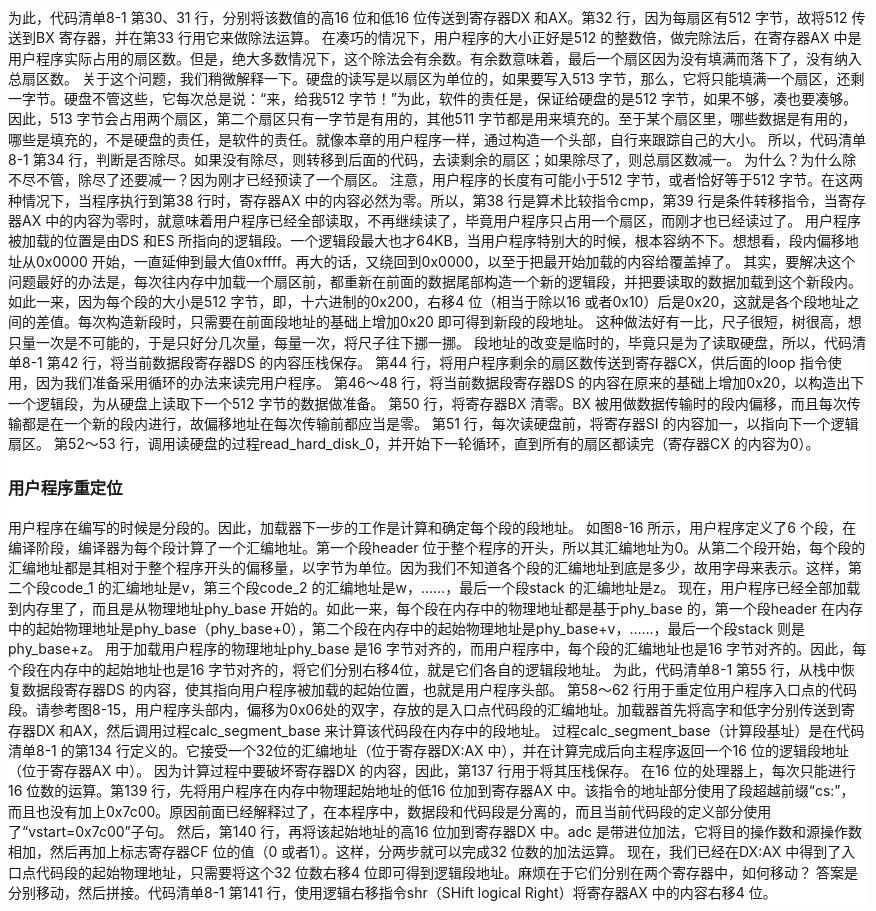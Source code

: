 为此，代码清单8-1 第30、31 行，分别将该数值的高16 位和低16 位传送到寄存器DX 和AX。第32 行，因为每扇区有512 字节，故将512 传送到BX 寄存器，并在第33 行用它来做除法运算。
在凑巧的情况下，用户程序的大小正好是512 的整数倍，做完除法后，在寄存器AX 中是用户程序实际占用的扇区数。但是，绝大多数情况下，这个除法会有余数。有余数意味着，最后一个扇区因为没有填满而落下了，没有纳入总扇区数。
关于这个问题，我们稍微解释一下。硬盘的读写是以扇区为单位的，如果要写入513 字节，那么，它将只能填满一个扇区，还剩一字节。硬盘不管这些，它每次总是说：“来，给我512 字节！”为此，软件的责任是，保证给硬盘的是512 字节，如果不够，凑也要凑够。因此，513 字节会占用两个扇区，第二个扇区只有一字节是有用的，其他511 字节都是用来填充的。至于某个扇区里，哪些数据是有用的，哪些是填充的，不是硬盘的责任，是软件的责任。就像本章的用户程序一样，通过构造一个头部，自行来跟踪自己的大小。
所以，代码清单8-1 第34 行，判断是否除尽。如果没有除尽，则转移到后面的代码，去读剩余的扇区；如果除尽了，则总扇区数减一。
为什么？为什么除不尽不管，除尽了还要减一？因为刚才已经预读了一个扇区。
注意，用户程序的长度有可能小于512 字节，或者恰好等于512 字节。在这两种情况下，当程序执行到第38 行时，寄存器AX 中的内容必然为零。所以，第38 行是算术比较指令cmp，第39 行是条件转移指令，当寄存器AX 中的内容为零时，就意味着用户程序已经全部读取，不再继续读了，毕竟用户程序只占用一个扇区，而刚才也已经读过了。
用户程序被加载的位置是由DS 和ES 所指向的逻辑段。一个逻辑段最大也才64KB，当用户程序特别大的时候，根本容纳不下。想想看，段内偏移地址从0x0000 开始，一直延伸到最大值0xffff。再大的话，又绕回到0x0000，以至于把最开始加载的内容给覆盖掉了。
其实，要解决这个问题最好的办法是，每次往内存中加载一个扇区前，都重新在前面的数据尾部构造一个新的逻辑段，并把要读取的数据加载到这个新段内。如此一来，因为每个段的大小是512 字节，即，十六进制的0x200，右移4 位（相当于除以16 或者0x10）后是0x20，这就是各个段地址之间的差值。每次构造新段时，只需要在前面段地址的基础上增加0x20 即可得到新段的段地址。
这种做法好有一比，尺子很短，树很高，想只量一次是不可能的，于是只好分几次量，每量一次，将尺子往下挪一挪。
段地址的改变是临时的，毕竟只是为了读取硬盘，所以，代码清单8-1 第42 行，将当前数据段寄存器DS 的内容压栈保存。
第44 行，将用户程序剩余的扇区数传送到寄存器CX，供后面的loop 指令使用，因为我们准备采用循环的办法来读完用户程序。
第46～48 行，将当前数据段寄存器DS 的内容在原来的基础上增加0x20，以构造出下一个逻辑段，为从硬盘上读取下一个512 字节的数据做准备。
第50 行，将寄存器BX 清零。BX 被用做数据传输时的段内偏移，而且每次传输都是在一个新的段内进行，故偏移地址在每次传输前都应当是零。
第51 行，每次读硬盘前，将寄存器SI 的内容加一，以指向下一个逻辑扇区。
第52～53 行，调用读硬盘的过程read_hard_disk_0，并开始下一轮循环，直到所有的扇区都读完（寄存器CX 的内容为0）。

### 用户程序重定位

用户程序在编写的时候是分段的。因此，加载器下一步的工作是计算和确定每个段的段地址。
如图8-16 所示，用户程序定义了6 个段，在编译阶段，编译器为每个段计算了一个汇编地址。第一个段header 位于整个程序的开头，所以其汇编地址为0。从第二个段开始，每个段的汇编地址都是其相对于整个程序开头的偏移量，以字节为单位。因为我们不知道各个段的汇编地址到底是多少，故用字母来表示。这样，第二个段code_1 的汇编地址是v，第三个段code_2 的汇编地址是w，……，最后一个段stack 的汇编地址是z。
现在，用户程序已经全部加载到内存里了，而且是从物理地址phy_base 开始的。如此一来，每个段在内存中的物理地址都是基于phy_base 的，第一个段header 在内存中的起始物理地址是phy_base（phy_base+0），第二个段在内存中的起始物理地址是phy_base+v，……，最后一个段stack 则是phy_base+z。
用于加载用户程序的物理地址phy_base 是16 字节对齐的，而用户程序中，每个段的汇编地址也是16 字节对齐的。因此，每个段在内存中的起始地址也是16 字节对齐的，将它们分别右移4位，就是它们各自的逻辑段地址。
为此，代码清单8-1 第55 行，从栈中恢复数据段寄存器DS 的内容，使其指向用户程序被加载的起始位置，也就是用户程序头部。
第58～62 行用于重定位用户程序入口点的代码段。请参考图8-15，用户程序头部内，偏移为0x06处的双字，存放的是入口点代码段的汇编地址。加载器首先将高字和低字分别传送到寄存器DX 和AX，然后调用过程calc_segment_base 来计算该代码段在内存中的段地址。
过程calc_segment_base（计算段基址）是在代码清单8-1 的第134 行定义的。它接受一个32位的汇编地址（位于寄存器DX:AX 中），并在计算完成后向主程序返回一个16 位的逻辑段地址（位于寄存器AX 中）。
因为计算过程中要破坏寄存器DX 的内容，因此，第137 行用于将其压栈保存。
在16 位的处理器上，每次只能进行16 位数的运算。第139 行，先将用户程序在内存中物理起始地址的低16 位加到寄存器AX 中。该指令的地址部分使用了段超越前缀“cs:”，而且也没有加上0x7c00。原因前面已经解释过了，在本程序中，数据段和代码段是分离的，而且当前代码段的定义部分使用了“vstart=0x7c00”子句。
然后，第140 行，再将该起始地址的高16 位加到寄存器DX 中。adc 是带进位加法，它将目的操作数和源操作数相加，然后再加上标志寄存器CF 位的值（0 或者1）。这样，分两步就可以完成32 位数的加法运算。
现在，我们已经在DX:AX 中得到了入口点代码段的起始物理地址，只需要将这个32 位数右移4 位即可得到逻辑段地址。麻烦在于它们分别在两个寄存器中，如何移动？
答案是分别移动，然后拼接。代码清单8-1 第141 行，使用逻辑右移指令shr（SHift logical Right）将寄存器AX 中的内容右移4 位。
